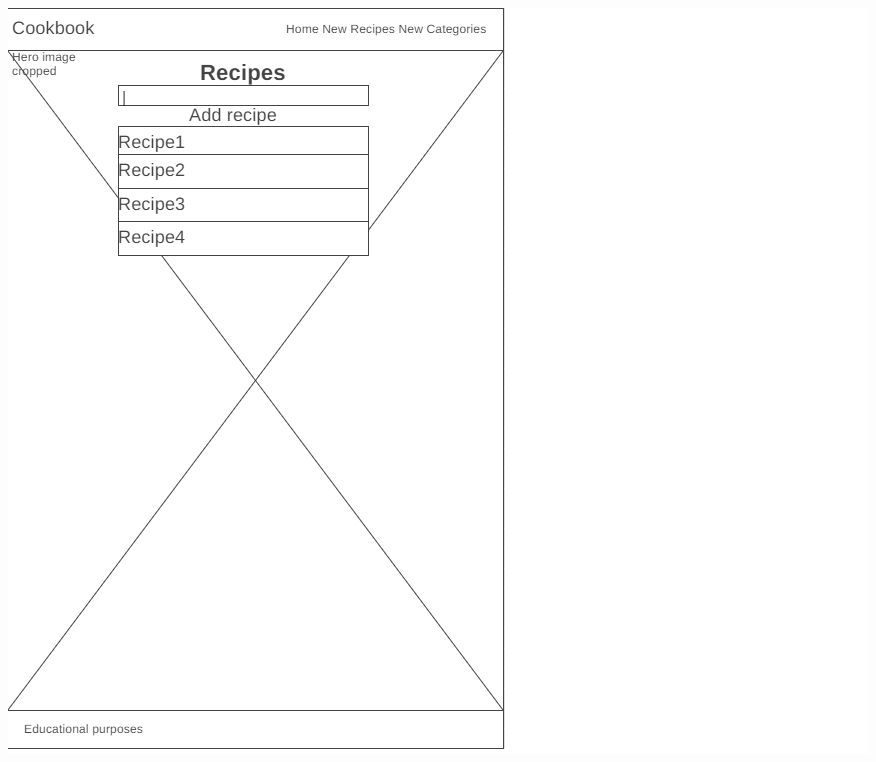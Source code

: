 ![Responsive Wireframe Design](cookbook/static/images/responsive-wireframe.png "Cookbook Wireframe Design")
